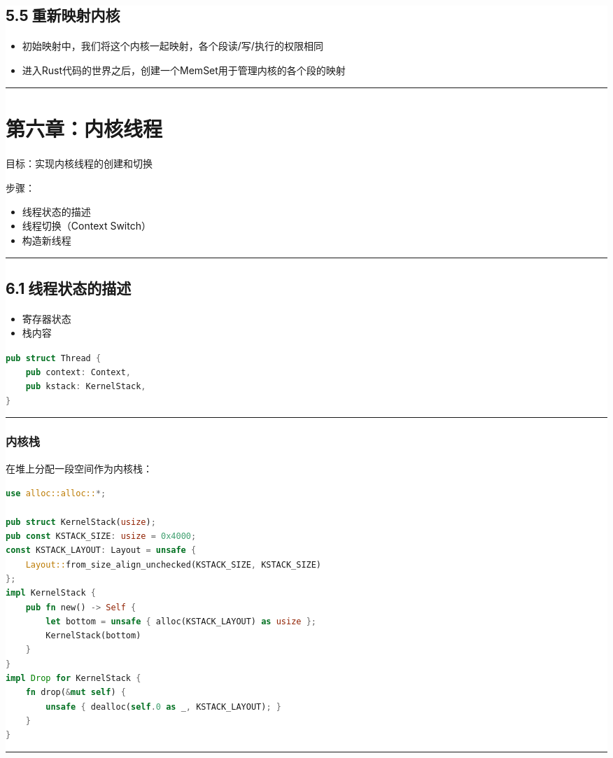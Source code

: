 
## 5.5 重新映射内核

* 初始映射中，我们将这个内核一起映射，各个段读/写/执行的权限相同

* 进入Rust代码的世界之后，创建一个MemSet用于管理内核的各个段的映射

---

# 第六章：内核线程

目标：实现内核线程的创建和切换

步骤：

* 线程状态的描述
* 线程切换（Context Switch）
* 构造新线程

---

## 6.1 线程状态的描述

* 寄存器状态
* 栈内容

```rust
pub struct Thread {
    pub context: Context,
    pub kstack: KernelStack,
}
```

---

### 内核栈

在堆上分配一段空间作为内核栈：

```rust
use alloc::alloc::*;

pub struct KernelStack(usize);
pub const KSTACK_SIZE: usize = 0x4000;
const KSTACK_LAYOUT: Layout = unsafe {
    Layout::from_size_align_unchecked(KSTACK_SIZE, KSTACK_SIZE)
};
impl KernelStack {
    pub fn new() -> Self {
        let bottom = unsafe { alloc(KSTACK_LAYOUT) as usize };
        KernelStack(bottom)
    }
}
impl Drop for KernelStack {
    fn drop(&mut self) {
        unsafe { dealloc(self.0 as _, KSTACK_LAYOUT); }
    }
}
```

---